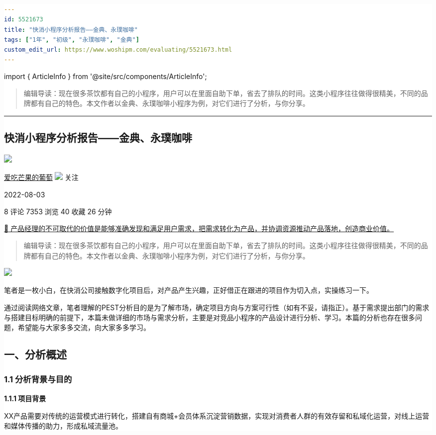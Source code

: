 ```yaml
---
id: 5521673
title: "快消小程序分析报告——金典、永璞咖啡"
tags: ["1年", "初级", "永璞咖啡", "金典"]
custom_edit_url: https://www.woshipm.com/evaluating/5521673.html
---
```

import { ArticleInfo } from '@site/src/components/ArticleInfo';

<ArticleInfo
    author="爱吃芒果的葡萄"
    authorLink="https://www.woshipm.com/u/1446126"
    published="2022-08-03"
    views={7353}
    comments={8}
    collects={40}
/>

> 编辑导读：现在很多茶饮都有自己的小程序，用户可以在里面自助下单，省去了排队的时间。这类小程序往往做得很精美，不同的品牌都有自己的特色。本文作者以金典、永璞咖啡小程序为例，对它们进行了分析，与你分享。

---

## 快消小程序分析报告——金典、永璞咖啡

[![](https://image.woshipm.com/wp-files/2022/08/IHjIoYJKLrp2vRcRgItJ.jpg!/both/72x72)](https://www.woshipm.com/u/1446126)

[爱吃芒果的葡萄](https://www.woshipm.com/u/1446126) ![](https://static.woshipm.com/tag/1101_1@2x.png) 关注

2022-08-03

8 评论 7353 浏览 40 收藏 26 分钟

[🔗 产品经理的不可取代的价值是能够准确发现和满足用户需求，把需求转化为产品，并协调资源推动产品落地，创造商业价值。](https://ke.qidianla.com/courses/90pm)

> 编辑导读：现在很多茶饮都有自己的小程序，用户可以在里面自助下单，省去了排队的时间。这类小程序往往做得很精美，不同的品牌都有自己的特色。本文作者以金典、永璞咖啡小程序为例，对它们进行了分析，与你分享。

![](https://image.woshipm.com/wp-files/2022/08/fSai8UnvNdxMPOteOjxu.jpg)

笔者是一枚小白，在快消公司接触数字化项目后，对产品产生兴趣，正好借正在跟进的项目作为切入点，实操练习一下。

通过阅读网络文章，笔者理解的PEST分析目的是为了解市场，确定项目方向与方案可行性（如有不妥，请指正）。基于需求提出部门的需求与搭建目标明确的前提下，本篇未做详细的市场与需求分析，主要是对竞品小程序的产品设计进行分析、学习。本篇的分析也存在很多问题，希望能与大家多多交流，向大家多多学习。

## 一、分析概述

### 1.1 分析背景与目的

**1.1.1 项目背景**

XX产品需要对传统的运营模式进行转化，搭建自有商城+会员体系沉淀营销数据，实现对消费者人群的有效存留和私域化运营，对线上运营和媒体传播的助力，形成私域流量池。
